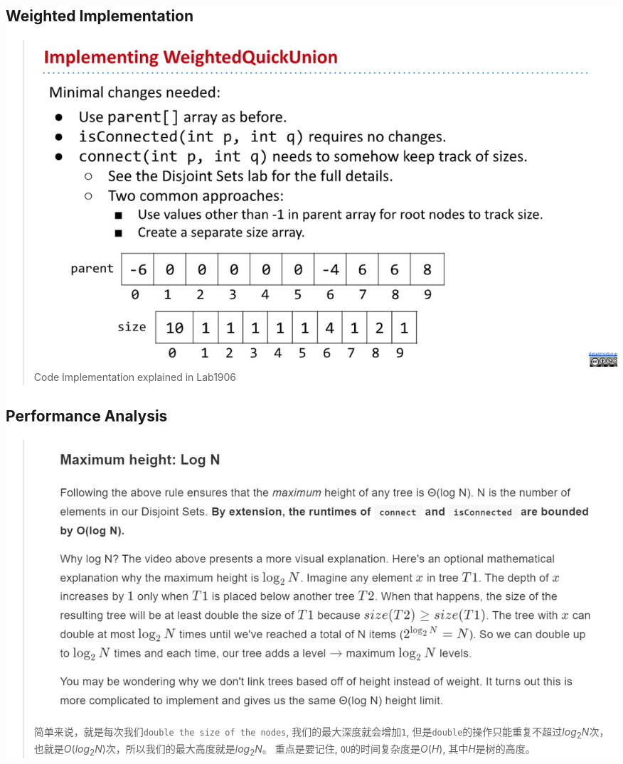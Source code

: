 

## Weighted Implementation
> ![image.png](./Disjoint_Set_Lectures_Readings.assets/20230302_0951323442.png)
> Code Implementation explained in Lab1906




## Performance Analysis
> ![image.png](./Disjoint_Set_Lectures_Readings.assets/20230302_0951321838.png)
> 简单来说，就是每次我们`double the size of the nodes`, 我们的最大深度就会增加`1`, 但是`double`的操作只能重复不超过$log_2N$次，也就是$O(log_2N)$次，所以我们的最大高度就是$log_2N$。
> 重点是要记住, `QU`的时间复杂度是$O(H)$,  其中$H$是树的高度。 
